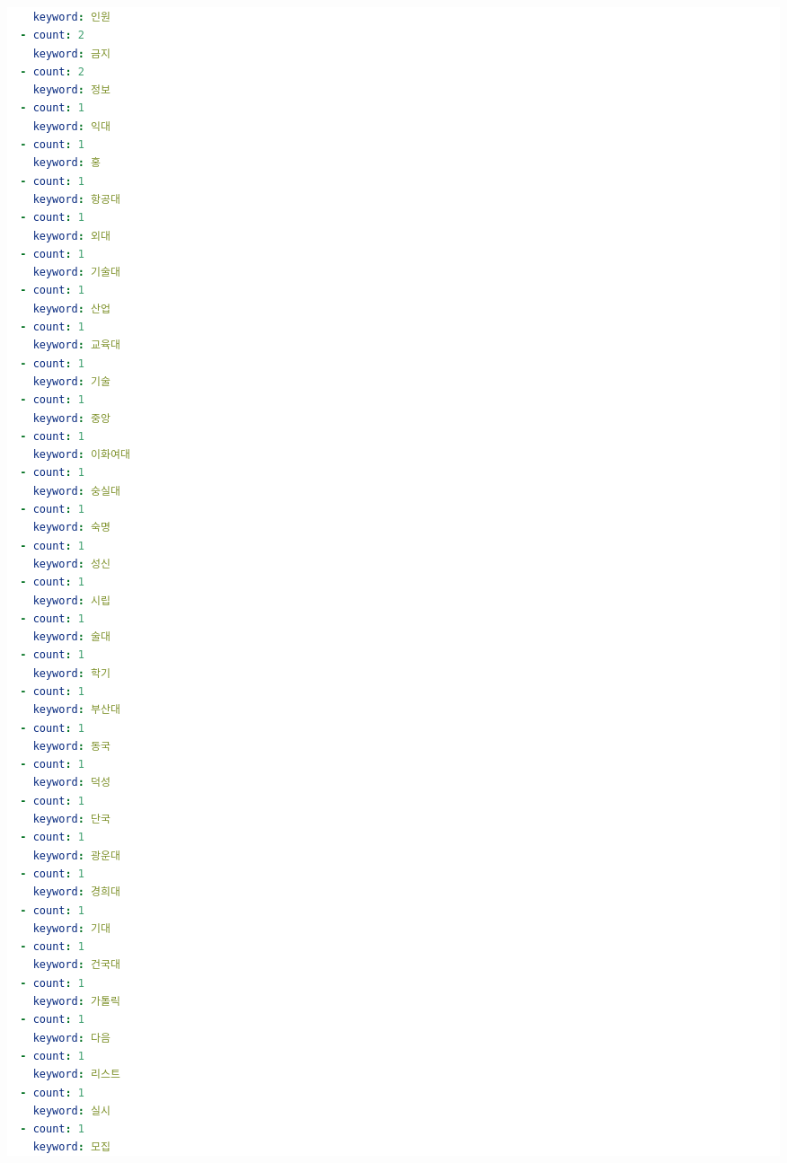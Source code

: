 ```yaml
    keyword: 인원
  - count: 2
    keyword: 금지
  - count: 2
    keyword: 정보
  - count: 1
    keyword: 익대
  - count: 1
    keyword: 홍
  - count: 1
    keyword: 항공대
  - count: 1
    keyword: 외대
  - count: 1
    keyword: 기술대
  - count: 1
    keyword: 산업
  - count: 1
    keyword: 교육대
  - count: 1
    keyword: 기술
  - count: 1
    keyword: 중앙
  - count: 1
    keyword: 이화여대
  - count: 1
    keyword: 숭실대
  - count: 1
    keyword: 숙명
  - count: 1
    keyword: 성신
  - count: 1
    keyword: 시립
  - count: 1
    keyword: 술대
  - count: 1
    keyword: 학기
  - count: 1
    keyword: 부산대
  - count: 1
    keyword: 동국
  - count: 1
    keyword: 덕성
  - count: 1
    keyword: 단국
  - count: 1
    keyword: 광운대
  - count: 1
    keyword: 경희대
  - count: 1
    keyword: 기대
  - count: 1
    keyword: 건국대
  - count: 1
    keyword: 가톨릭
  - count: 1
    keyword: 다음
  - count: 1
    keyword: 리스트
  - count: 1
    keyword: 실시
  - count: 1
    keyword: 모집
```